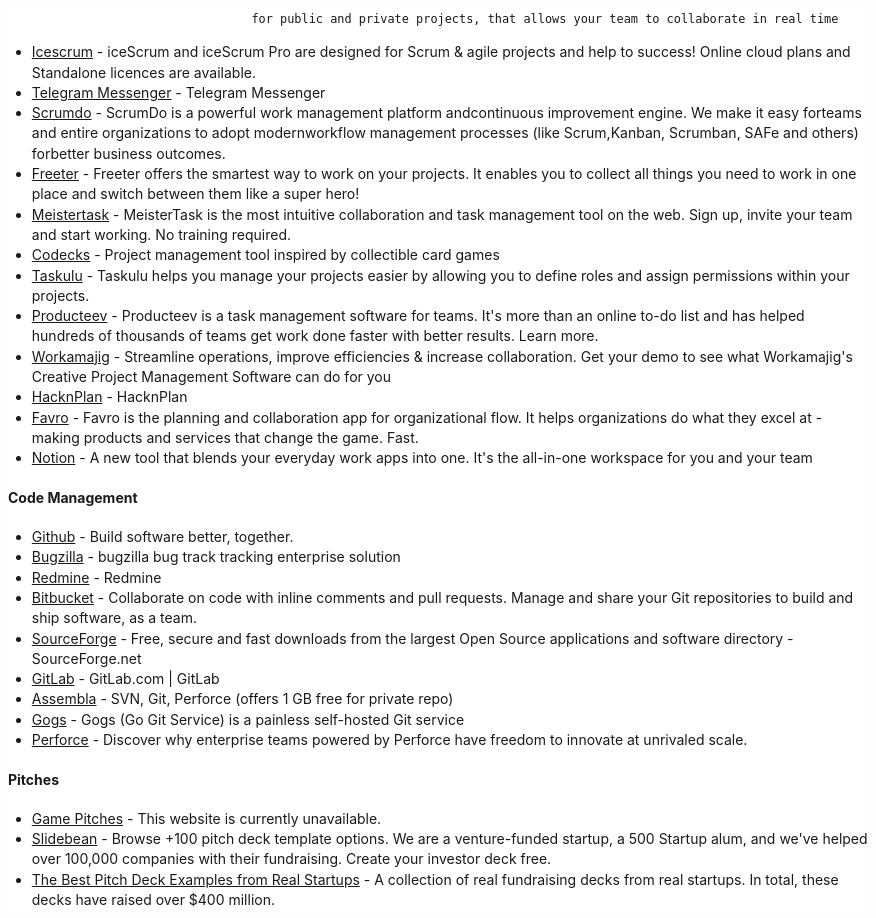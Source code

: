                                       for public and private projects, that allows your team to collaborate in real time
* [Icescrum](https://www.icescrum.com/) - iceScrum and iceScrum Pro are designed for Scrum &amp; agile projects and help to success! Online cloud plans and Standalone licences are available.
* [Telegram Messenger](https://telegram.org/) - Telegram Messenger
* [Scrumdo](http://www.scrumdo.com/) - ScrumDo is a powerful work management platform andcontinuous improvement engine. We make it easy forteams and entire organizations to adopt modernworkflow management processes (like Scrum,Kanban, Scrumban, SAFe and others) forbetter business outcomes.
* [Freeter](https://freeter.io/) - Freeter offers the smartest way to work on your projects. It enables you to collect all things you need to work in one place and switch between them like a super hero!
* [Meistertask](http://meistertask.com/) - MeisterTask is the most intuitive collaboration and task management tool on the web. Sign up, invite your team and start working. No training required.
* [Codecks](https://www.codecks.io/) - Project management tool inspired by collectible card games
* [Taskulu](https://taskulu.com/) - Taskulu helps you manage your projects easier by allowing you to define roles and assign permissions within your projects.
* [Producteev](http://producteev.com/) - Producteev is a task management software for teams. It's more than an online to-do list and has helped hundreds of thousands of teams get work done faster with better results. Learn more.
* [Workamajig](https://www.workamajig.com/) - Streamline operations, improve efficiencies &amp; increase collaboration. Get your demo to see what Workamajig's Creative Project Management Software can do for you
* [HacknPlan](https://app.hacknplan.com/) - HacknPlan
* [Favro](https://www.favro.com/) - Favro is the planning and collaboration app for organizational flow. It helps organizations do what they excel at - making products and services that change the game. Fast.
* [Notion](https://www.notion.so/) - A new tool that blends your everyday work apps into one. It's the all-in-one workspace for you and your team

#### Code Management

* [Github](https://github.com/) - Build software better, together.
* [Bugzilla](https://www.bugzilla.org/) - bugzilla bug track tracking enterprise solution
* [Redmine](http://www.redmine.org/) - Redmine
* [Bitbucket](https://bitbucket.org/) - Collaborate on code with inline comments and pull requests. Manage and share your Git repositories to build and ship software, as a team.
* [SourceForge](http://sourceforge.net/) - Free, secure and fast downloads from the largest Open Source applications and software directory - SourceForge.net
* [GitLab](https://about.gitlab.com/gitlab-com/) - GitLab.com | GitLab
* [Assembla](http://www.assembla.com/) - SVN, Git, Perforce (offers 1 GB free for private repo)
* [Gogs](http://gogs.io/) - Gogs (Go Git Service) is a painless self-hosted Git service
* [Perforce](https://www.perforce.com/) - Discover why enterprise teams powered by Perforce have freedom to innovate at unrivaled scale.

#### Pitches

* [Game Pitches](http://www.gamepitches.com/) - This website is currently unavailable.
* [Slidebean](https://slidebean.com/pitch-deck-template/) - Browse +100 pitch deck template options. We are a venture-funded startup, a 500 Startup alum, and we've helped over 100,000 companies with their fundraising. Create your investor deck free.
* [The Best Pitch Deck Examples from Real Startups](https://attach.io/startup-pitch-decks/) - A collection of real fundraising decks from real startups. In total, these decks have raised over $400 million.
